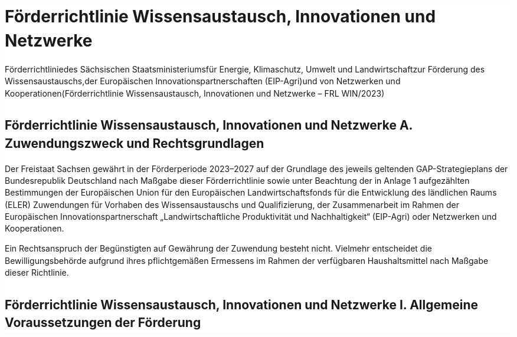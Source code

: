 # Förderrichtlinie Wissensaustausch, Innovationen und Netzwerke

Förderrichtliniedes Sächsischen Staatsministeriumsfür Energie, Klimaschutz, Umwelt und Landwirtschaftzur Förderung des Wissensaustauschs,der Europäischen Innovationspartnerschaften (EIP-Agri)und von Netzwerken und Kooperationen(Förderrichtlinie Wissensaustausch, Innovationen und Netzwerke – FRL WIN/2023)

## Förderrichtlinie Wissensaustausch, Innovationen und Netzwerke A. Zuwendungszweck und Rechtsgrundlagen

Der Freistaat Sachsen gewährt in der Förderperiode 2023–2027 auf der Grundlage des jeweils geltenden GAP-Strategieplans der Bundesrepublik Deutschland nach Maßgabe dieser Förderrichtlinie sowie unter Beachtung der in Anlage 1 aufgezählten Bestimmungen der Europäischen Union für den Europäischen Landwirtschaftsfonds für die Entwicklung des ländlichen Raums (ELER) Zuwendungen für Vorhaben des Wissensaustauschs und Qualifizierung, der Zusammenarbeit im Rahmen der Europäischen Innovationspartnerschaft „Landwirtschaftliche Produktivität und Nachhaltigkeit“ (EIP-Agri) oder Netzwerken und Kooperationen.

Ein Rechtsanspruch der Begünstigten auf Gewährung der Zuwendung besteht nicht. Vielmehr entscheidet die Bewilligungsbehörde aufgrund ihres pflichtgemäßen Ermessens im Rahmen der verfügbaren Haushaltsmittel nach Maßgabe dieser Richtlinie.


## Förderrichtlinie Wissensaustausch, Innovationen und Netzwerke I. Allgemeine Voraussetzungen der Förderung
